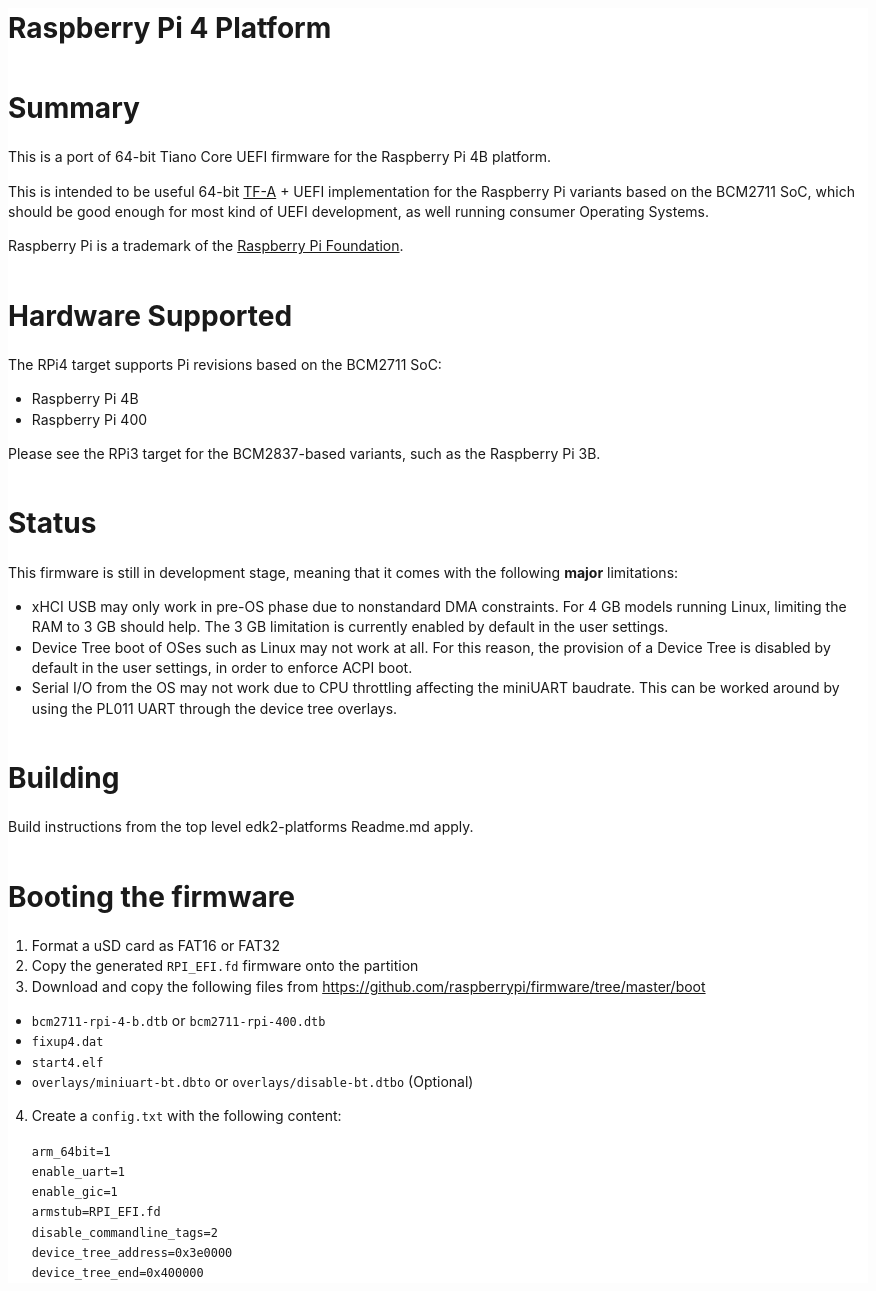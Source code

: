 Raspberry Pi 4 Platform
=======================

# Summary

This is a port of 64-bit Tiano Core UEFI firmware for the Raspberry Pi 4B platform.

This is intended to be useful 64-bit [TF-A](https://www.trustedfirmware.org/) +
UEFI implementation for the Raspberry Pi variants based on the BCM2711 SoC,
which should be good enough for most kind of UEFI development, as well running consumer
Operating Systems.

Raspberry Pi is a trademark of the [Raspberry Pi Foundation](https://www.raspberrypi.org).

# Hardware Supported

The RPi4 target supports Pi revisions based on the BCM2711 SoC:
- Raspberry Pi 4B
- Raspberry Pi 400

Please see the RPi3 target for the BCM2837-based variants, such as the Raspberry
Pi 3B.

# Status

This firmware is still in development stage, meaning that it comes with the
following __major__ limitations:

- xHCI USB may only work in pre-OS phase due to nonstandard DMA constraints.
  For 4 GB models running Linux, limiting the RAM to 3 GB should help.
  The 3 GB limitation is currently enabled by default in the user settings.
- Device Tree boot of OSes such as Linux may not work at all.
  For this reason, the provision of a Device Tree is disabled by default in
  the user settings, in order to enforce ACPI boot.
- Serial I/O from the OS may not work due to CPU throttling affecting the
  miniUART baudrate. This can be worked around by using the PL011 UART
  through the device tree overlays.

# Building

Build instructions from the top level edk2-platforms Readme.md apply.

# Booting the firmware

1. Format a uSD card as FAT16 or FAT32
2. Copy the generated `RPI_EFI.fd` firmware onto the partition
3. Download and copy the following files from https://github.com/raspberrypi/firmware/tree/master/boot
  - `bcm2711-rpi-4-b.dtb` or `bcm2711-rpi-400.dtb`
  - `fixup4.dat`
  - `start4.elf`
  - `overlays/miniuart-bt.dbto` or `overlays/disable-bt.dtbo` (Optional)
4. Create a `config.txt` with the following content:
    ```
    arm_64bit=1
    enable_uart=1
    enable_gic=1
    armstub=RPI_EFI.fd
    disable_commandline_tags=2
    device_tree_address=0x3e0000
    device_tree_end=0x400000
    ```